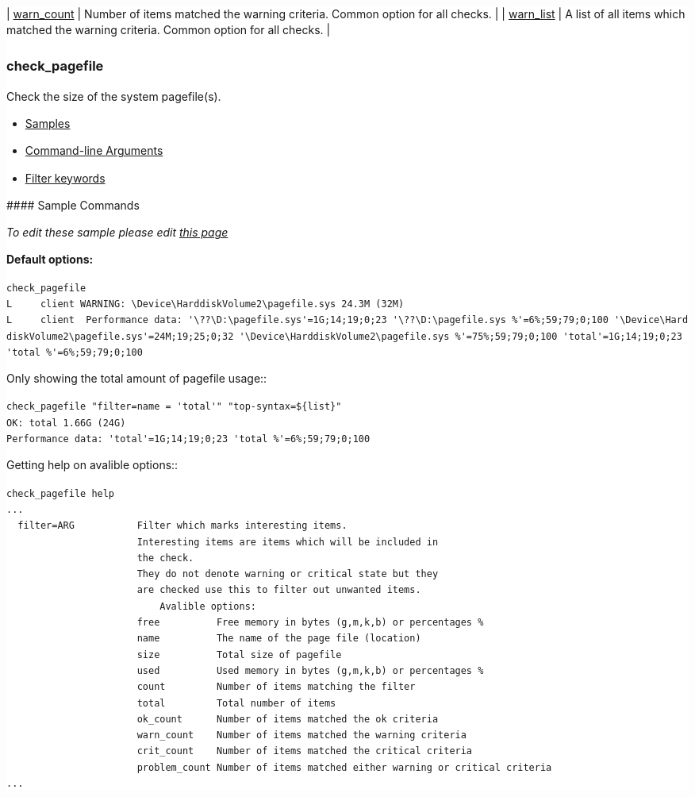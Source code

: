 | [warn_count](#check_os_version_warn_count)       | Number of items matched the warning criteria. Common option for all checks.                                                                                                                                                                                           |
| [warn_list](#check_os_version_warn_list)         | A list of all items which matched the warning criteria. Common option for all checks.                                                                                                                                                                                 |


### check_pagefile

Check the size of the system pagefile(s).

* [Samples](#check_pagefile_samples)

* [Command-line Arguments](#check_pagefile_options)
* [Filter keywords](#check_pagefile_filter_keys)


<a name="check_pagefile_samples"/>
#### Sample Commands

_To edit these sample please edit [this page](https://github.com/mickem/nscp-docs/blob/master/samples/CheckSystem_check_pagefile_samples.md)_

**Default options:**

```
check_pagefile
L     client WARNING: \Device\HarddiskVolume2\pagefile.sys 24.3M (32M)
L     client  Performance data: '\??\D:\pagefile.sys'=1G;14;19;0;23 '\??\D:\pagefile.sys %'=6%;59;79;0;100 '\Device\HarddiskVolume2\pagefile.sys'=24M;19;25;0;32 '\Device\HarddiskVolume2\pagefile.sys %'=75%;59;79;0;100 'total'=1G;14;19;0;23 'total %'=6%;59;79;0;100
```

Only showing the total amount of pagefile usage::

```
check_pagefile "filter=name = 'total'" "top-syntax=${list}"
OK: total 1.66G (24G)
Performance data: 'total'=1G;14;19;0;23 'total %'=6%;59;79;0;100

```

Getting help on avalible options::

```
check_pagefile help
...
  filter=ARG           Filter which marks interesting items.
					   Interesting items are items which will be included in
					   the check.
					   They do not denote warning or critical state but they
					   are checked use this to filter out unwanted items.
						   Avalible options:
					   free          Free memory in bytes (g,m,k,b) or percentages %
					   name          The name of the page file (location)
					   size          Total size of pagefile
					   used          Used memory in bytes (g,m,k,b) or percentages %
					   count         Number of items matching the filter
					   total         Total number of items
					   ok_count      Number of items matched the ok criteria
					   warn_count    Number of items matched the warning criteria
					   crit_count    Number of items matched the critical criteria
					   problem_count Number of items matched either warning or critical criteria
...
```
